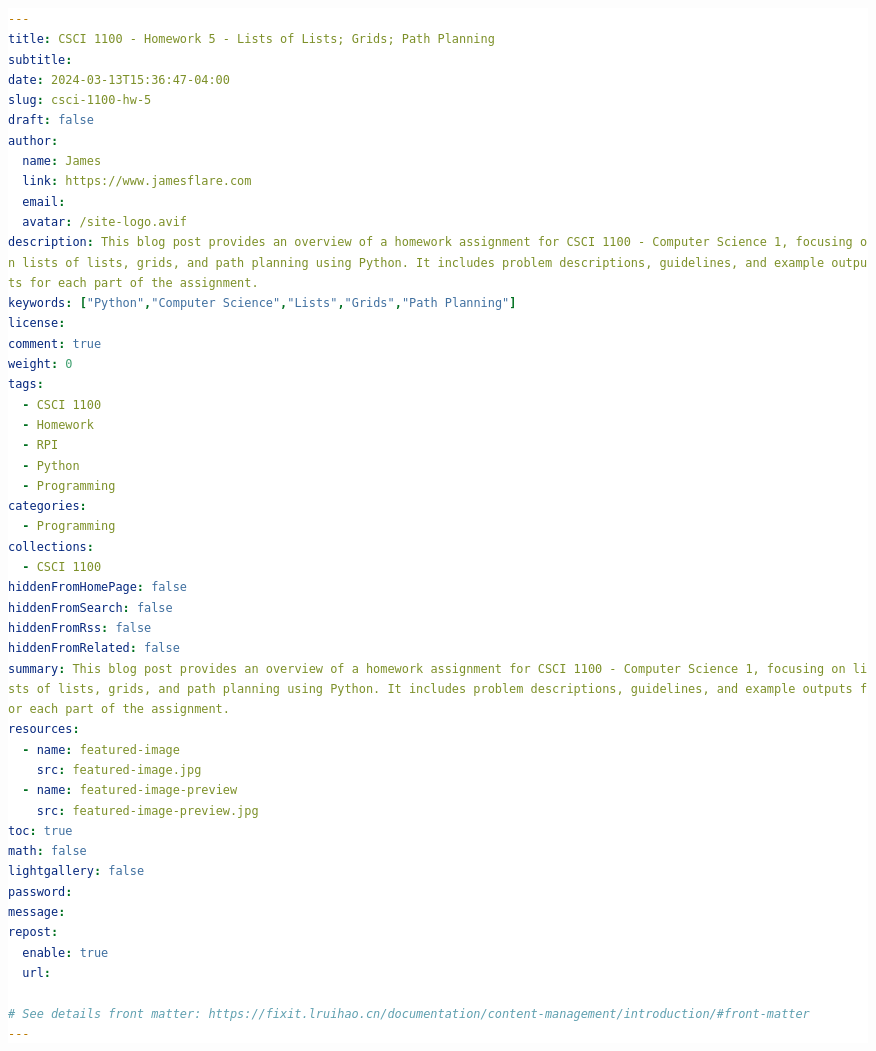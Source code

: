 ```yaml
---
title: CSCI 1100 - Homework 5 - Lists of Lists; Grids; Path Planning
subtitle:
date: 2024-03-13T15:36:47-04:00
slug: csci-1100-hw-5
draft: false
author:
  name: James
  link: https://www.jamesflare.com
  email:
  avatar: /site-logo.avif
description: This blog post provides an overview of a homework assignment for CSCI 1100 - Computer Science 1, focusing on lists of lists, grids, and path planning using Python. It includes problem descriptions, guidelines, and example outputs for each part of the assignment.
keywords: ["Python","Computer Science","Lists","Grids","Path Planning"]
license:
comment: true
weight: 0
tags:
  - CSCI 1100
  - Homework
  - RPI
  - Python
  - Programming
categories:
  - Programming
collections:
  - CSCI 1100
hiddenFromHomePage: false
hiddenFromSearch: false
hiddenFromRss: false
hiddenFromRelated: false
summary: This blog post provides an overview of a homework assignment for CSCI 1100 - Computer Science 1, focusing on lists of lists, grids, and path planning using Python. It includes problem descriptions, guidelines, and example outputs for each part of the assignment.
resources:
  - name: featured-image
    src: featured-image.jpg
  - name: featured-image-preview
    src: featured-image-preview.jpg
toc: true
math: false
lightgallery: false
password:
message:
repost:
  enable: true
  url:

# See details front matter: https://fixit.lruihao.cn/documentation/content-management/introduction/#front-matter
---
```

